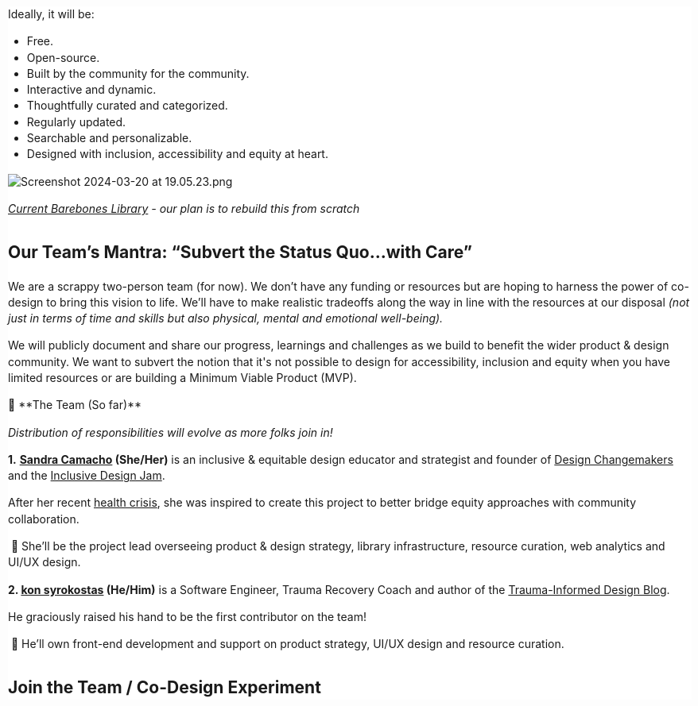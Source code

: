 Ideally, it will be:

- Free.
- Open-source.
- Built by the community for the community.
- Interactive and dynamic.
- Thoughtfully curated and categorized.
- Regularly updated.
- Searchable and personalizable.
- Designed with inclusion, accessibility and equity at heart.

![Screenshot 2024-03-20 at 19.05.23.png](Design%20Changemakers%20Library%20Co-Design%20Experiment%20c823d3ee491a40f6b61193a7d467e44c/Screenshot_2024-03-20_at_19.05.23.png)

*[Current Barebones Library](https://designchangemakers.com/library) - our plan is to rebuild this from scratch*

## Our Team’s Mantra: “Subvert the Status Quo...with Care”

We are a scrappy two-person team (for now). We don’t have any funding or resources but are hoping to harness the power of co-design to bring this vision to life. We’ll have to make realistic tradeoffs along the way in line with the resources at our disposal *(not just in terms of time and skills but also physical, mental and emotional well-being).* 

We will publicly document and share our progress, learnings and challenges as we build to benefit the wider product & design community. We want to subvert the notion that it's not possible to design for accessibility, inclusion and equity when you have limited resources or are building a Minimum Viable Product (MVP).

<aside>
👥 **The Team (So far)**

*Distribution of responsibilities will evolve as more folks join in!*

**1.** **[Sandra Camacho](https://linkedin.com/in/sandracamacho) (She/Her)** is an inclusive & equitable design educator and strategist and founder of [Design Changemakers](https://designchangemakers.com) and the [Inclusive Design Jam](https://inclusivedesignjam.com). 

After her recent [health crisis](https://preview.convertkit-mail2.com/click/dpheh0hzhm/aHR0cHM6Ly93d3cubGlua2VkaW4uY29tL3Bvc3RzL3NhbmRyYWNhbWFjaG9fd29ya2hlYWx0aC1idXJub3V0LWVudHJlcHJlbmV1cnNoaXAtYWN0aXZpdHktNzE3MDQ3NTk5OTA0OTAzOTg3Mi1VQTIt), she was inspired to create this project to better bridge equity approaches with community collaboration.

 📌 She’ll be the project lead overseeing product & design strategy, library infrastructure, resource curation, web analytics and UI/UX design.

**2. [kon syrokostas](https://www.linkedin.com/in/kon-syrokostas/) (He/Him)** is a Software Engineer, Trauma Recovery Coach and author of the [Trauma-Informed Design Blog](https://medium.com/the-trauma-informed-design-blog). 

He graciously raised his hand to be the first contributor on the team!

 📌 He’ll own front-end development and support on product strategy, UI/UX design and resource curation.

</aside>

## Join the Team / Co-Design Experiment
